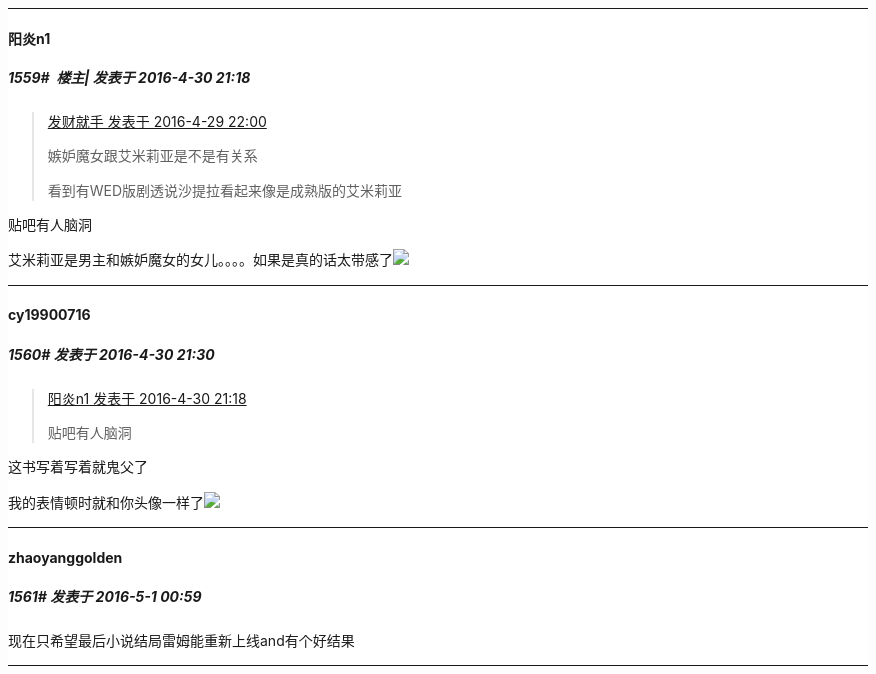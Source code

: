 



-----

####  阳炎n1  
##### 1559#         楼主| 发表于 2016-4-30 21:18



<blockquote><a href="httphttps://bbs.saraba1st.com/2b/forum.php?mod=redirect&amp;goto=findpost&amp;pid=32292962&amp;ptid=1136113" target="_blank">发财就手 发表于 2016-4-29 22:00</a>

嫉妒魔女跟艾米莉亚是不是有关系


看到有WED版剧透说沙提拉看起来像是成熟版的艾米莉亚</blockquote>
贴吧有人脑洞



艾米莉亚是男主和嫉妒魔女的女儿。。。。如果是真的话太带感了<img src="https://static.saraba1st.com/image/smiley/dym/151.gif" referrerpolicy="no-referrer">







-----

####  cy19900716  
##### 1560#       发表于 2016-4-30 21:30



<blockquote><a href="httphttps://bbs.saraba1st.com/2b/forum.php?mod=redirect&amp;goto=findpost&amp;pid=32304719&amp;ptid=1136113" target="_blank">阳炎n1 发表于 2016-4-30 21:18</a>

贴吧有人脑洞</blockquote>
这书写着写着就鬼父了

我的表情顿时就和你头像一样了<img src="https://static.saraba1st.com/image/smiley/face/141.gif" referrerpolicy="no-referrer">







-----

####  zhaoyanggolden  
##### 1561#       发表于 2016-5-1 00:59




现在只希望最后小说结局雷姆能重新上线and有个好结果







-----
